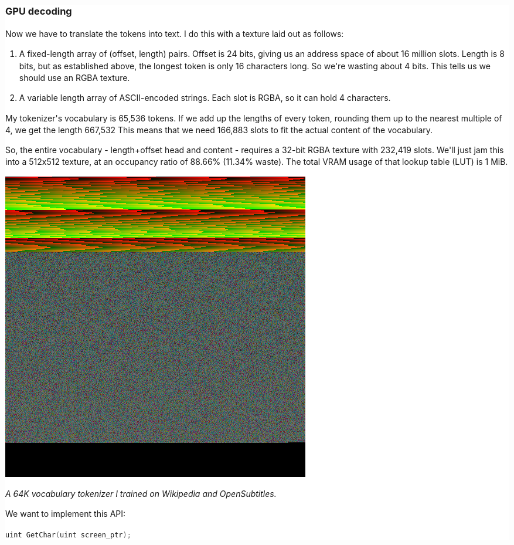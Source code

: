 ### GPU decoding

Now we have to translate the tokens into text. I do this with a texture laid out as follows:

1. A fixed-length array of (offset, length) pairs. Offset is 24 bits, giving us an address space of about 16 million slots. Length is 8 bits, but as established above, the longest token is only 16 characters long. So we're wasting about 4 bits. This tells us we should use an RGBA texture.

2. A variable length array of ASCII-encoded strings. Each slot is RGBA, so it can hold 4 characters.

My tokenizer's vocabulary is 65,536 tokens. If we add up the lengths of every token, rounding them up to the nearest multiple of 4, we get the length 667,532 This means that we need 166,883 slots to fit the actual content of the vocabulary.

So, the entire vocabulary - length+offset head and content - requires a 32-bit RGBA texture with 232,419 slots. We'll just jam this into a 512x512 texture, at an occupancy ratio of 88.66% (11.34% waste). The total VRAM usage of that lookup table (LUT) is 1 MiB.

![Unigram tokenizer texture](Images/unigram_lut_for_visualization.png)

*A 64K vocabulary tokenizer I trained on Wikipedia and OpenSubtitles.*

We want to implement this API:

```c
uint GetChar(uint screen_ptr);
```
